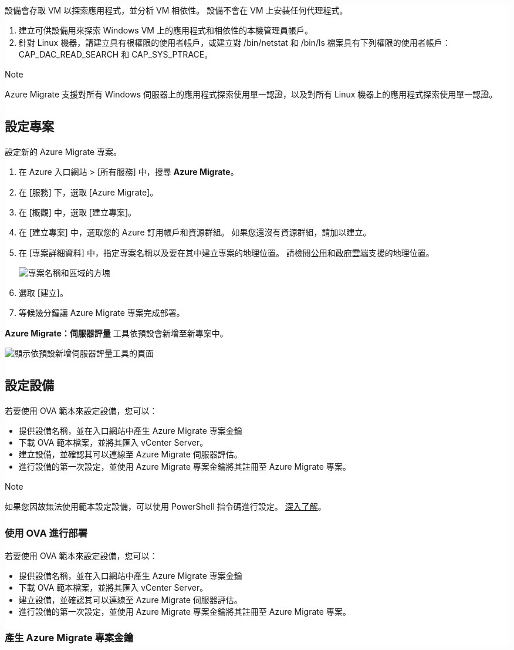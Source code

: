 設備會存取 VM 以探索應用程式，並分析 VM 相依性。 設備不會在 VM 上安裝任何代理程式。

1. 建立可供設備用來探索 Windows VM 上的應用程式和相依性的本機管理員帳戶。
2. 針對 Linux 機器，請建立具有根權限的使用者帳戶，或建立對 /bin/netstat 和 /bin/ls 檔案具有下列權限的使用者帳戶：CAP_DAC_READ_SEARCH 和 CAP_SYS_PTRACE。

> [!NOTE]
> Azure Migrate 支援對所有 Windows 伺服器上的應用程式探索使用單一認證，以及對所有 Linux 機器上的應用程式探索使用單一認證。


## <a name="set-up-a-project"></a>設定專案

設定新的 Azure Migrate 專案。

1. 在 Azure 入口網站 > [所有服務] 中，搜尋 **Azure Migrate**。
2. 在 [服務] 下，選取 [Azure Migrate]。
3. 在 [概觀] 中，選取 [建立專案]。
5. 在 [建立專案] 中，選取您的 Azure 訂用帳戶和資源群組。 如果您還沒有資源群組，請加以建立。
6. 在 [專案詳細資料] 中，指定專案名稱以及要在其中建立專案的地理位置。 請檢閱[公用](migrate-support-matrix.md#supported-geographies-public-cloud)和[政府雲端](migrate-support-matrix.md#supported-geographies-azure-government)支援的地理位置。

   ![專案名稱和區域的方塊](./media/tutorial-discover-vmware/new-project.png)

7. 選取 [建立]。
8. 等候幾分鐘讓 Azure Migrate 專案完成部署。

**Azure Migrate：伺服器評量** 工具依預設會新增至新專案中。

![顯示依預設新增伺服器評量工具的頁面](./media/tutorial-discover-vmware/added-tool.png)


## <a name="set-up-the-appliance"></a>設定設備

若要使用 OVA 範本來設定設備，您可以：
- 提供設備名稱，並在入口網站中產生 Azure Migrate 專案金鑰
- 下載 OVA 範本檔案，並將其匯入 vCenter Server。
- 建立設備，並確認其可以連線至 Azure Migrate 伺服器評估。
- 進行設備的第一次設定，並使用 Azure Migrate 專案金鑰將其註冊至 Azure Migrate 專案。

> [!NOTE]
> 如果您因故無法使用範本設定設備，可以使用 PowerShell 指令碼進行設定。 [深入了解](deploy-appliance-script.md#set-up-the-appliance-for-vmware)。


### <a name="deploy-with-ova"></a>使用 OVA 進行部署

若要使用 OVA 範本來設定設備，您可以：
- 提供設備名稱，並在入口網站中產生 Azure Migrate 專案金鑰
- 下載 OVA 範本檔案，並將其匯入 vCenter Server。
- 建立設備，並確認其可以連線至 Azure Migrate 伺服器評估。
- 進行設備的第一次設定，並使用 Azure Migrate 專案金鑰將其註冊至 Azure Migrate 專案。

### <a name="generate-the-azure-migrate-project-key"></a>產生 Azure Migrate 專案金鑰
